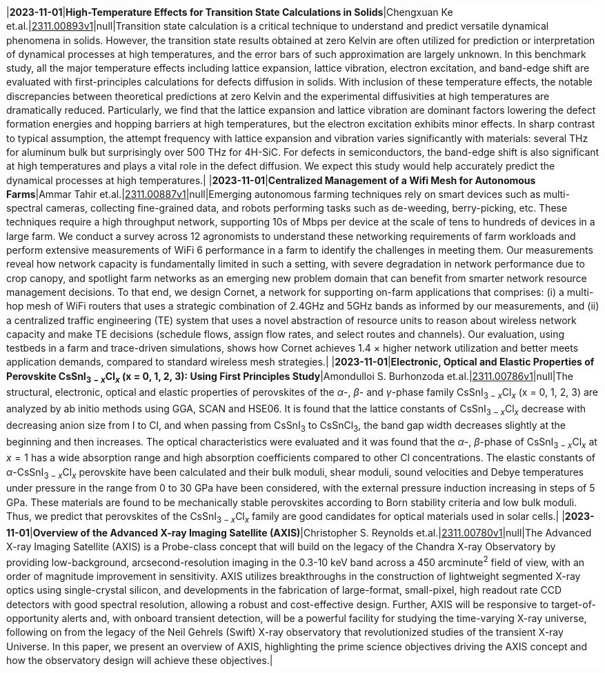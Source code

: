 |**2023-11-01**|**High-Temperature Effects for Transition State Calculations in Solids**|Chengxuan Ke et.al.|[2311.00893v1](http://arxiv.org/abs/2311.00893v1)|null|Transition state calculation is a critical technique to understand and predict versatile dynamical phenomena in solids. However, the transition state results obtained at zero Kelvin are often utilized for prediction or interpretation of dynamical processes at high temperatures, and the error bars of such approximation are largely unknown. In this benchmark study, all the major temperature effects including lattice expansion, lattice vibration, electron excitation, and band-edge shift are evaluated with first-principles calculations for defects diffusion in solids. With inclusion of these temperature effects, the notable discrepancies between theoretical predictions at zero Kelvin and the experimental diffusivities at high temperatures are dramatically reduced. Particularly, we find that the lattice expansion and lattice vibration are dominant factors lowering the defect formation energies and hopping barriers at high temperatures, but the electron excitation exhibits minor effects. In sharp contrast to typical assumption, the attempt frequency with lattice expansion and vibration varies significantly with materials: several THz for aluminum bulk but surprisingly over 500 THz for 4H-SiC. For defects in semiconductors, the band-edge shift is also significant at high temperatures and plays a vital role in the defect diffusion. We expect this study would help accurately predict the dynamical processes at high temperatures.|
|**2023-11-01**|**Centralized Management of a Wifi Mesh for Autonomous Farms**|Ammar Tahir et.al.|[2311.00887v1](http://arxiv.org/abs/2311.00887v1)|null|Emerging autonomous farming techniques rely on smart devices such as multi-spectral cameras, collecting fine-grained data, and robots performing tasks such as de-weeding, berry-picking, etc. These techniques require a high throughput network, supporting 10s of Mbps per device at the scale of tens to hundreds of devices in a large farm. We conduct a survey across 12 agronomists to understand these networking requirements of farm workloads and perform extensive measurements of WiFi 6 performance in a farm to identify the challenges in meeting them. Our measurements reveal how network capacity is fundamentally limited in such a setting, with severe degradation in network performance due to crop canopy, and spotlight farm networks as an emerging new problem domain that can benefit from smarter network resource management decisions. To that end, we design Cornet, a network for supporting on-farm applications that comprises: (i) a multi-hop mesh of WiFi routers that uses a strategic combination of 2.4GHz and 5GHz bands as informed by our measurements, and (ii) a centralized traffic engineering (TE) system that uses a novel abstraction of resource units to reason about wireless network capacity and make TE decisions (schedule flows, assign flow rates, and select routes and channels). Our evaluation, using testbeds in a farm and trace-driven simulations, shows how Cornet achieves 1.4 $\times$ higher network utilization and better meets application demands, compared to standard wireless mesh strategies.|
|**2023-11-01**|**Electronic, Optical and Elastic Properties of Perovskite CsSnI$_{3-x}$Cl$_x$ (x = 0, 1, 2, 3): Using First Principles Study**|Amondulloi S. Burhonzoda et.al.|[2311.00786v1](http://arxiv.org/abs/2311.00786v1)|null|The structural, electronic, optical and elastic properties of perovskites of the $\alpha$-, $\beta$- and $\gamma$-phase family CsSnI$_{3-x}$Cl$_x$ (x = 0, 1, 2, 3) are analyzed by ab initio methods using GGA, SCAN and HSE06. It is found that the lattice constants of CsSnI$_{3-x}$Cl$_x$ decrease with decreasing anion size from I to Cl, and when passing from CsSnI$_3$ to CsSnCl$_3$, the band gap width decreases slightly at the beginning and then increases. The optical characteristics were evaluated and it was found that the $\alpha$-, $\beta$-phase of CsSnI$_{3-x}$Cl$_x$ at $x=1$ has a wide absorption range and high absorption coefficients compared to other Cl concentrations. The elastic constants of $\alpha$-CsSnI$_{3-x}$Cl$_x$ perovskite have been calculated and their bulk moduli, shear moduli, sound velocities and Debye temperatures under pressure in the range from 0 to 30 GPa have been considered, with the external pressure induction increasing in steps of 5 GPa. These materials are found to be mechanically stable perovskites according to Born stability criteria and low bulk moduli. Thus, we predict that perovskites of the CsSnI$_{3-x}$Cl$_x$ family are good candidates for optical materials used in solar cells.|
|**2023-11-01**|**Overview of the Advanced X-ray Imaging Satellite (AXIS)**|Christopher S. Reynolds et.al.|[2311.00780v1](http://arxiv.org/abs/2311.00780v1)|null|The Advanced X-ray Imaging Satellite (AXIS) is a Probe-class concept that will build on the legacy of the Chandra X-ray Observatory by providing low-background, arcsecond-resolution imaging in the 0.3-10 keV band across a 450 arcminute$^2$ field of view, with an order of magnitude improvement in sensitivity. AXIS utilizes breakthroughs in the construction of lightweight segmented X-ray optics using single-crystal silicon, and developments in the fabrication of large-format, small-pixel, high readout rate CCD detectors with good spectral resolution, allowing a robust and cost-effective design. Further, AXIS will be responsive to target-of-opportunity alerts and, with onboard transient detection, will be a powerful facility for studying the time-varying X-ray universe, following on from the legacy of the Neil Gehrels (Swift) X-ray observatory that revolutionized studies of the transient X-ray Universe. In this paper, we present an overview of AXIS, highlighting the prime science objectives driving the AXIS concept and how the observatory design will achieve these objectives.|
